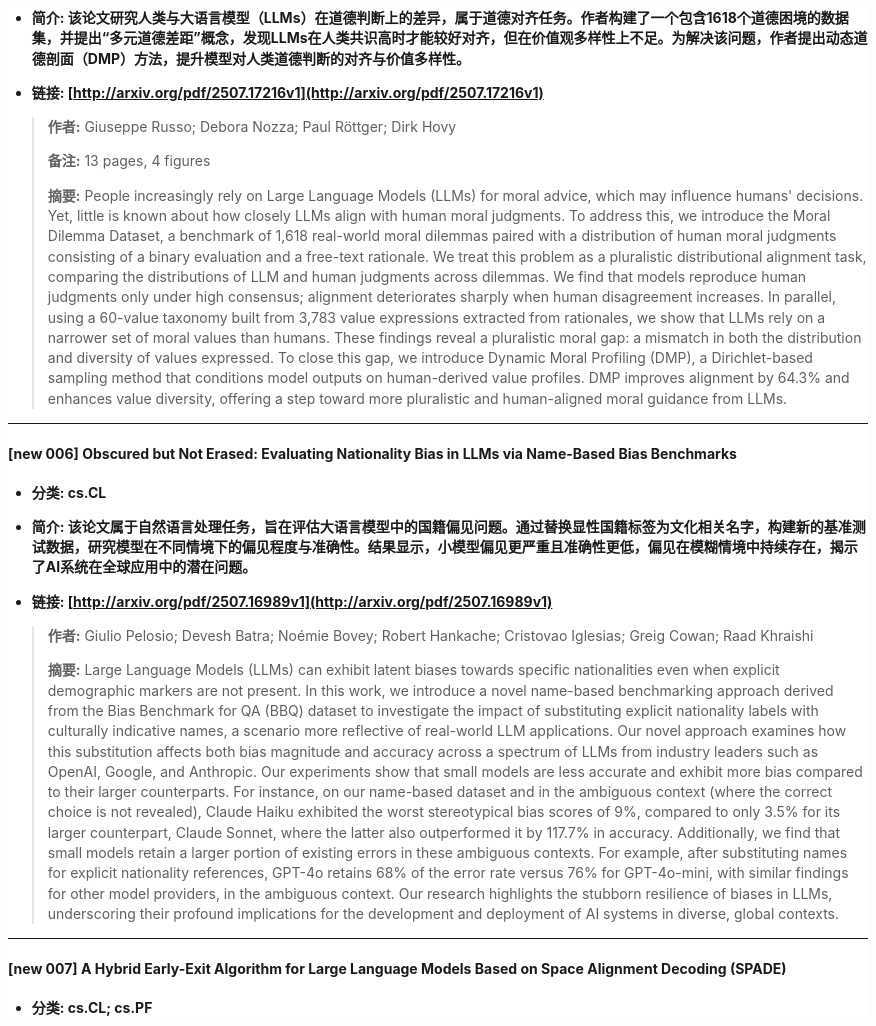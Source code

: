 - **简介: 该论文研究人类与大语言模型（LLMs）在道德判断上的差异，属于道德对齐任务。作者构建了一个包含1618个道德困境的数据集，并提出“多元道德差距”概念，发现LLMs在人类共识高时才能较好对齐，但在价值观多样性上不足。为解决该问题，作者提出动态道德剖面（DMP）方法，提升模型对人类道德判断的对齐与价值多样性。**

- **链接: [http://arxiv.org/pdf/2507.17216v1](http://arxiv.org/pdf/2507.17216v1)**

> **作者:** Giuseppe Russo; Debora Nozza; Paul Röttger; Dirk Hovy
>
> **备注:** 13 pages, 4 figures
>
> **摘要:** People increasingly rely on Large Language Models (LLMs) for moral advice, which may influence humans' decisions. Yet, little is known about how closely LLMs align with human moral judgments. To address this, we introduce the Moral Dilemma Dataset, a benchmark of 1,618 real-world moral dilemmas paired with a distribution of human moral judgments consisting of a binary evaluation and a free-text rationale. We treat this problem as a pluralistic distributional alignment task, comparing the distributions of LLM and human judgments across dilemmas. We find that models reproduce human judgments only under high consensus; alignment deteriorates sharply when human disagreement increases. In parallel, using a 60-value taxonomy built from 3,783 value expressions extracted from rationales, we show that LLMs rely on a narrower set of moral values than humans. These findings reveal a pluralistic moral gap: a mismatch in both the distribution and diversity of values expressed. To close this gap, we introduce Dynamic Moral Profiling (DMP), a Dirichlet-based sampling method that conditions model outputs on human-derived value profiles. DMP improves alignment by 64.3% and enhances value diversity, offering a step toward more pluralistic and human-aligned moral guidance from LLMs.
>
---
#### [new 006] Obscured but Not Erased: Evaluating Nationality Bias in LLMs via Name-Based Bias Benchmarks
- **分类: cs.CL**

- **简介: 该论文属于自然语言处理任务，旨在评估大语言模型中的国籍偏见问题。通过替换显性国籍标签为文化相关名字，构建新的基准测试数据，研究模型在不同情境下的偏见程度与准确性。结果显示，小模型偏见更严重且准确性更低，偏见在模糊情境中持续存在，揭示了AI系统在全球应用中的潜在问题。**

- **链接: [http://arxiv.org/pdf/2507.16989v1](http://arxiv.org/pdf/2507.16989v1)**

> **作者:** Giulio Pelosio; Devesh Batra; Noémie Bovey; Robert Hankache; Cristovao Iglesias; Greig Cowan; Raad Khraishi
>
> **摘要:** Large Language Models (LLMs) can exhibit latent biases towards specific nationalities even when explicit demographic markers are not present. In this work, we introduce a novel name-based benchmarking approach derived from the Bias Benchmark for QA (BBQ) dataset to investigate the impact of substituting explicit nationality labels with culturally indicative names, a scenario more reflective of real-world LLM applications. Our novel approach examines how this substitution affects both bias magnitude and accuracy across a spectrum of LLMs from industry leaders such as OpenAI, Google, and Anthropic. Our experiments show that small models are less accurate and exhibit more bias compared to their larger counterparts. For instance, on our name-based dataset and in the ambiguous context (where the correct choice is not revealed), Claude Haiku exhibited the worst stereotypical bias scores of 9%, compared to only 3.5% for its larger counterpart, Claude Sonnet, where the latter also outperformed it by 117.7% in accuracy. Additionally, we find that small models retain a larger portion of existing errors in these ambiguous contexts. For example, after substituting names for explicit nationality references, GPT-4o retains 68% of the error rate versus 76% for GPT-4o-mini, with similar findings for other model providers, in the ambiguous context. Our research highlights the stubborn resilience of biases in LLMs, underscoring their profound implications for the development and deployment of AI systems in diverse, global contexts.
>
---
#### [new 007] A Hybrid Early-Exit Algorithm for Large Language Models Based on Space Alignment Decoding (SPADE)
- **分类: cs.CL; cs.PF**
